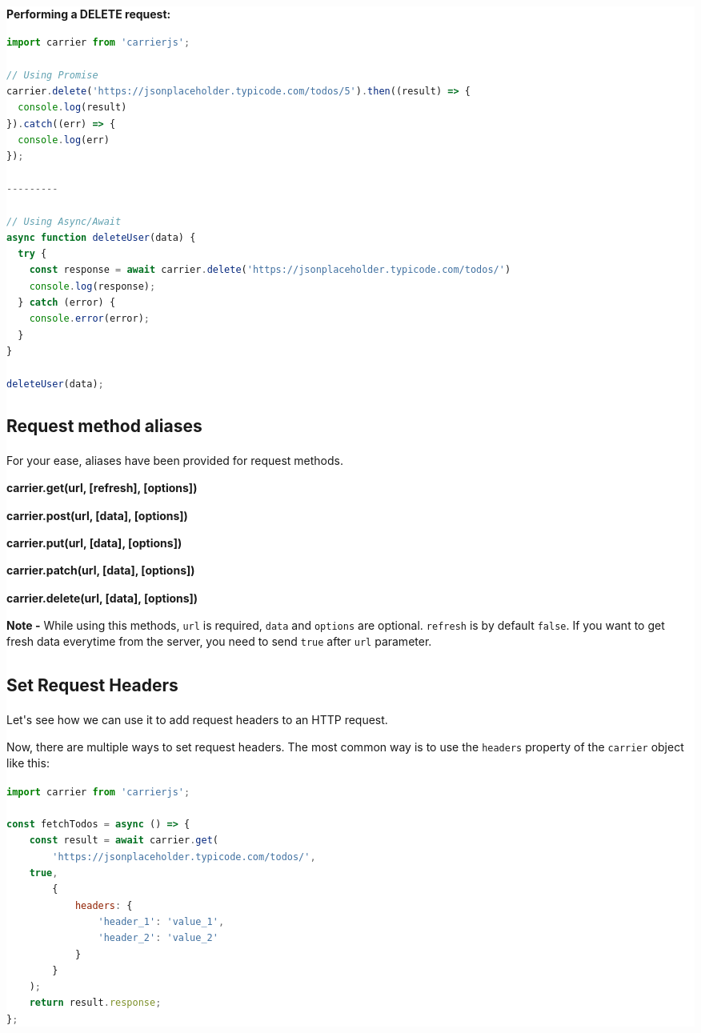 **Performing a DELETE request:**

```jsx
import carrier from 'carrierjs';

// Using Promise
carrier.delete('https://jsonplaceholder.typicode.com/todos/5').then((result) => {
  console.log(result)
}).catch((err) => {
  console.log(err)
});

---------

// Using Async/Await
async function deleteUser(data) {
  try {
    const response = await carrier.delete('https://jsonplaceholder.typicode.com/todos/')
    console.log(response);
  } catch (error) {
    console.error(error);
  }
}

deleteUser(data);
```

## Request method aliases

For your ease, aliases have been provided for request methods.

**carrier.get(url, [refresh], [options])**

**carrier.post(url, [data], [options])**

**carrier.put(url, [data], [options])**

**carrier.patch(url, [data], [options])**

**carrier.delete(url, [data], [options])**

**Note -** While using this methods, `url` is required, `data` and `options` are optional. `refresh` is by default `false`. If you want to get fresh data everytime from the server, you need to send `true` after `url` parameter.

## Set Request Headers

Let's see how we can use it to add request headers to an HTTP request.

Now, there are multiple ways to set request headers. The most common way is to use the `headers` property of the `carrier` object like this:

```js
import carrier from 'carrierjs';

const fetchTodos = async () => {
	const result = await carrier.get(
		'https://jsonplaceholder.typicode.com/todos/',
    true,
		{
			headers: {
				'header_1': 'value_1',
				'header_2': 'value_2'
			}
		}
	);
	return result.response;
};
```